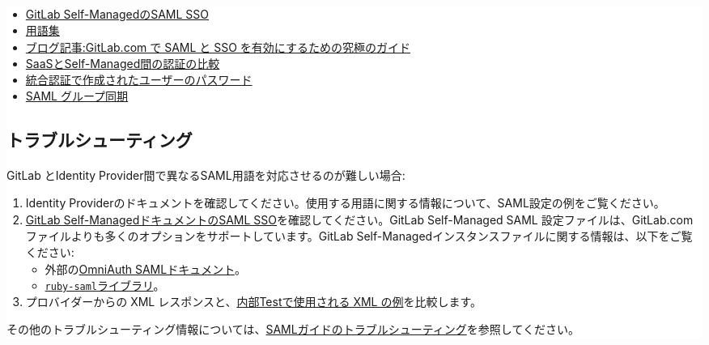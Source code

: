 - [GitLab Self-ManagedのSAML SSO](../../../integration/saml.md)
- [用語集](../../../integration/saml.md#glossary)
- [ブログ記事:GitLab.com で SAML と SSO を有効にするための究極のガイド](https://about.gitlab.com/blog/2023/09/14/the-ultimate-guide-to-enabling-saml/)
- [SaaSとSelf-Managed間の認証の比較](../../../administration/auth/_index.md#gitlabcom-compared-to-gitlab-self-managed)
- [統合認証で作成されたユーザーのパスワード](../../../security/passwords_for_integrated_authentication_methods.md)
- [SAML グループ同期](group_sync.md)

## トラブルシューティング

GitLab とIdentity Provider間で異なるSAML用語を対応させるのが難しい場合:

1. Identity Providerのドキュメントを確認してください。使用する用語に関する情報について、SAML設定の例をご覧ください。
1. [GitLab Self-ManagedドキュメントのSAML SSO](../../../integration/saml.md)を確認してください。GitLab Self-Managed SAML 設定ファイルは、GitLab.com ファイルよりも多くのオプションをサポートしています。GitLab Self-Managedインスタンスファイルに関する情報は、以下をご覧ください:
   - 外部の[OmniAuth SAMLドキュメント](https://github.com/omniauth/omniauth-saml/)。
   - [`ruby-saml`ライブラリ](https://github.com/onelogin/ruby-saml)。
1. プロバイダーからの XML レスポンスと、[内部Testで使用される XML の例](https://gitlab.com/gitlab-org/gitlab/-/blob/master/ee/spec/fixtures/saml/response.xml)を比較します。

その他のトラブルシューティング情報については、[SAMLガイドのトラブルシューティング](troubleshooting.md)を参照してください。

